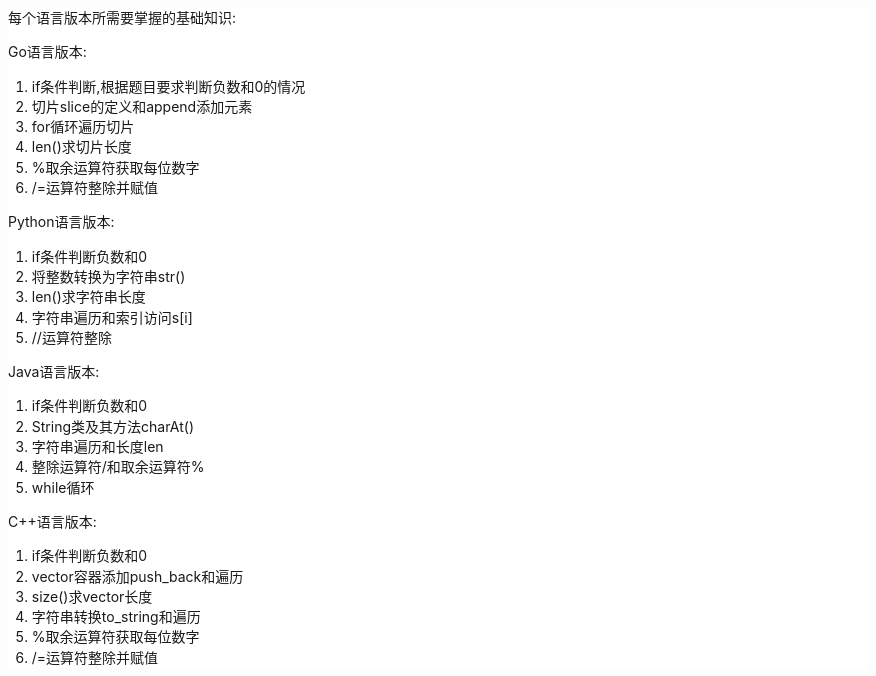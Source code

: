 每个语言版本所需要掌握的基础知识:

Go语言版本:
1. if条件判断,根据题目要求判断负数和0的情况
2. 切片slice的定义和append添加元素
3. for循环遍历切片
4. len()求切片长度
5. %取余运算符获取每位数字
6. /=运算符整除并赋值

Python语言版本:
1. if条件判断负数和0
2. 将整数转换为字符串str()
3. len()求字符串长度
4. 字符串遍历和索引访问s[i]
5. //运算符整除

Java语言版本:
1. if条件判断负数和0
2. String类及其方法charAt()
3. 字符串遍历和长度len
4. 整除运算符/和取余运算符%
5. while循环

C++语言版本:
1. if条件判断负数和0
2. vector容器添加push_back和遍历
3. size()求vector长度
4. 字符串转换to_string和遍历
5. %取余运算符获取每位数字
6. /=运算符整除并赋值

